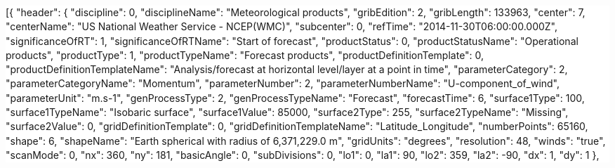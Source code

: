 [{
    "header": {
        "discipline": 0,
        "disciplineName": "Meteorological products",
        "gribEdition": 2,
        "gribLength": 133963,
        "center": 7,
        "centerName": "US National Weather Service - NCEP(WMC)",
        "subcenter": 0,
        "refTime": "2014-11-30T06:00:00.000Z",
        "significanceOfRT": 1,
        "significanceOfRTName": "Start of forecast",
        "productStatus": 0,
        "productStatusName": "Operational products",
        "productType": 1,
        "productTypeName": "Forecast products",
        "productDefinitionTemplate": 0,
        "productDefinitionTemplateName": "Analysis/forecast at horizontal level/layer at a point in time",
        "parameterCategory": 2,
        "parameterCategoryName": "Momentum",
        "parameterNumber": 2,
        "parameterNumberName": "U-component_of_wind",
        "parameterUnit": "m.s-1",
        "genProcessType": 2,
        "genProcessTypeName": "Forecast",
        "forecastTime": 6,
        "surface1Type": 100,
        "surface1TypeName": "Isobaric surface",
        "surface1Value": 85000,
        "surface2Type": 255,
        "surface2TypeName": "Missing",
        "surface2Value": 0,
        "gridDefinitionTemplate": 0,
        "gridDefinitionTemplateName": "Latitude_Longitude",
        "numberPoints": 65160,
        "shape": 6,
        "shapeName": "Earth spherical with radius of 6,371,229.0 m",
        "gridUnits": "degrees",
        "resolution": 48,
        "winds": "true",
        "scanMode": 0,
        "nx": 360,
        "ny": 181,
        "basicAngle": 0,
        "subDivisions": 0,
        "lo1": 0,
        "la1": 90,
        "lo2": 359,
        "la2": -90,
        "dx": 1,
        "dy": 1
    },